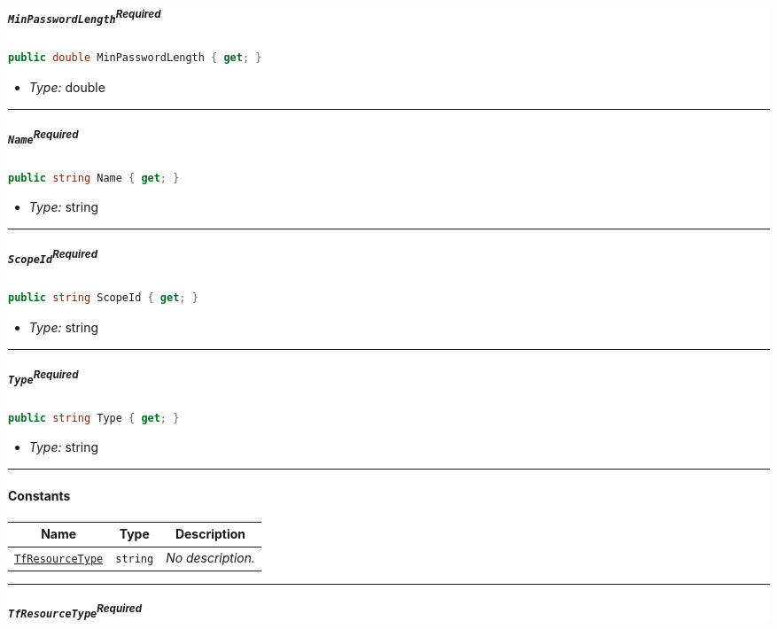 ##### `MinPasswordLength`<sup>Required</sup> <a name="MinPasswordLength" id="@cdktf/provider-boundary.authMethodPassword.AuthMethodPassword.property.minPasswordLength"></a>

```csharp
public double MinPasswordLength { get; }
```

- *Type:* double

---

##### `Name`<sup>Required</sup> <a name="Name" id="@cdktf/provider-boundary.authMethodPassword.AuthMethodPassword.property.name"></a>

```csharp
public string Name { get; }
```

- *Type:* string

---

##### `ScopeId`<sup>Required</sup> <a name="ScopeId" id="@cdktf/provider-boundary.authMethodPassword.AuthMethodPassword.property.scopeId"></a>

```csharp
public string ScopeId { get; }
```

- *Type:* string

---

##### `Type`<sup>Required</sup> <a name="Type" id="@cdktf/provider-boundary.authMethodPassword.AuthMethodPassword.property.type"></a>

```csharp
public string Type { get; }
```

- *Type:* string

---

#### Constants <a name="Constants" id="Constants"></a>

| **Name** | **Type** | **Description** |
| --- | --- | --- |
| <code><a href="#@cdktf/provider-boundary.authMethodPassword.AuthMethodPassword.property.tfResourceType">TfResourceType</a></code> | <code>string</code> | *No description.* |

---

##### `TfResourceType`<sup>Required</sup> <a name="TfResourceType" id="@cdktf/provider-boundary.authMethodPassword.AuthMethodPassword.property.tfResourceType"></a>
